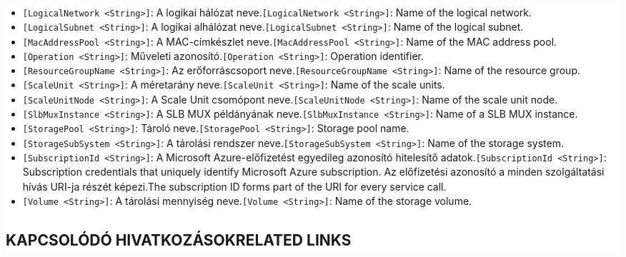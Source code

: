   - <span data-ttu-id="84b51-160">`[LogicalNetwork <String>]`: A logikai hálózat neve.</span><span class="sxs-lookup"><span data-stu-id="84b51-160">`[LogicalNetwork <String>]`: Name of the logical network.</span></span>
  - <span data-ttu-id="84b51-161">`[LogicalSubnet <String>]`: A logikai alhálózat neve.</span><span class="sxs-lookup"><span data-stu-id="84b51-161">`[LogicalSubnet <String>]`: Name of the logical subnet.</span></span>
  - <span data-ttu-id="84b51-162">`[MacAddressPool <String>]`: A MAC-címkészlet neve.</span><span class="sxs-lookup"><span data-stu-id="84b51-162">`[MacAddressPool <String>]`: Name of the MAC address pool.</span></span>
  - <span data-ttu-id="84b51-163">`[Operation <String>]`: Műveleti azonosító.</span><span class="sxs-lookup"><span data-stu-id="84b51-163">`[Operation <String>]`: Operation identifier.</span></span>
  - <span data-ttu-id="84b51-164">`[ResourceGroupName <String>]`: Az erőforráscsoport neve.</span><span class="sxs-lookup"><span data-stu-id="84b51-164">`[ResourceGroupName <String>]`: Name of the resource group.</span></span>
  - <span data-ttu-id="84b51-165">`[ScaleUnit <String>]`: A méretarány neve.</span><span class="sxs-lookup"><span data-stu-id="84b51-165">`[ScaleUnit <String>]`: Name of the scale units.</span></span>
  - <span data-ttu-id="84b51-166">`[ScaleUnitNode <String>]`: A Scale Unit csomópont neve.</span><span class="sxs-lookup"><span data-stu-id="84b51-166">`[ScaleUnitNode <String>]`: Name of the scale unit node.</span></span>
  - <span data-ttu-id="84b51-167">`[SlbMuxInstance <String>]`: A SLB MUX példányának neve.</span><span class="sxs-lookup"><span data-stu-id="84b51-167">`[SlbMuxInstance <String>]`: Name of a SLB MUX instance.</span></span>
  - <span data-ttu-id="84b51-168">`[StoragePool <String>]`: Tároló neve.</span><span class="sxs-lookup"><span data-stu-id="84b51-168">`[StoragePool <String>]`: Storage pool name.</span></span>
  - <span data-ttu-id="84b51-169">`[StorageSubSystem <String>]`: A tárolási rendszer neve.</span><span class="sxs-lookup"><span data-stu-id="84b51-169">`[StorageSubSystem <String>]`: Name of the storage system.</span></span>
  - <span data-ttu-id="84b51-170">`[SubscriptionId <String>]`: A Microsoft Azure-előfizetést egyedileg azonosító hitelesítő adatok.</span><span class="sxs-lookup"><span data-stu-id="84b51-170">`[SubscriptionId <String>]`: Subscription credentials that uniquely identify Microsoft Azure subscription.</span></span> <span data-ttu-id="84b51-171">Az előfizetési azonosító a minden szolgáltatási hívás URI-ja részét képezi.</span><span class="sxs-lookup"><span data-stu-id="84b51-171">The subscription ID forms part of the URI for every service call.</span></span>
  - <span data-ttu-id="84b51-172">`[Volume <String>]`: A tárolási mennyiség neve.</span><span class="sxs-lookup"><span data-stu-id="84b51-172">`[Volume <String>]`: Name of the storage volume.</span></span>

## <span data-ttu-id="84b51-173">KAPCSOLÓDÓ HIVATKOZÁSOK</span><span class="sxs-lookup"><span data-stu-id="84b51-173">RELATED LINKS</span></span>

